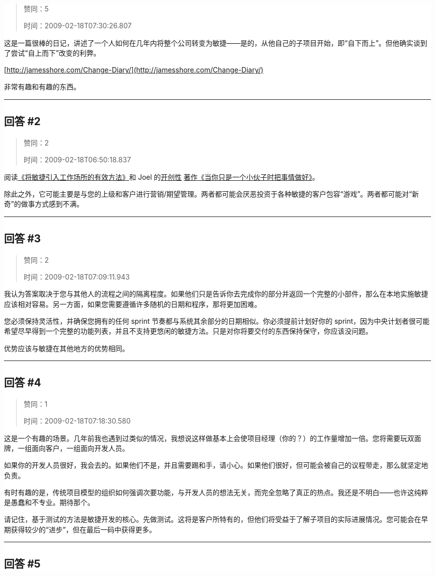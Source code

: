 > 赞同：5
> 
> 时间：2009-02-18T07:30:26.807

这是一篇很棒的日记，讲述了一个人如何在几年内将整个公司转变为敏捷——是的，从他自己的子项目开始，即“自下而上”。但他确实谈到了尝试“自上而下”改变的利弊。

[http://jamesshore.com/Change-Diary/](http://jamesshore.com/Change-Diary/)

非常有趣和有趣的东西。

* * *

## 回答 #2

> 赞同：2
> 
> 时间：2009-02-18T06:50:18.837

阅读[《将敏捷引入工作场所的有效方法》](https://stackoverflow.com/questions/53318/effective-ways-to-introduce-agile-into-the-workplace)和 Joel 的[开创性](http://en.wiktionary.org/wiki/seminal_work) [著作《当你只是一个小伙子时把事情做好》](http://joelonsoftware.com/articles/fog0000000332.html)。

除此之外，它可能主要是与您的上级和客户进行营销/期望管理。两者都可能会厌恶投资于各种敏捷的客户包容“游戏”。两者都可能对“新奇”的做事方式感到不满。

* * *

## 回答 #3

> 赞同：2
> 
> 时间：2009-02-18T07:09:11.943

我认为答案取决于您与其他人的流程之间的隔离程度。如果他们只是告诉你去完成你的部分并返回一个完整的小部件，那么在本地实施敏捷应该相对容易。另一方面，如果您需要遵循许多随机的日期和程序，那将更加困难。

您必须保持灵活性，并确保您拥有的任何 sprint 节奏都与系统其余部分的日期相似。你必须提前计划好你的 sprint，因为中央计划者很可能希望尽早得到一个完整的功能列表，并且不支持更悠闲的敏捷方法。只是对你将要交付的东西保持保守，你应该没问题。

优势应该与敏捷在其他地方的优势相同。

* * *

## 回答 #4

> 赞同：1
> 
> 时间：2009-02-18T07:18:30.580

这是一个有趣的场景。几年前我也遇到过类似的情况，我想说这样做基本上会使项目经理（你的？）的工作量增加一倍。您将需要玩双面牌，一组面向客户，一组面向开发人员。

如果你的开发人员很好，我会去的。如果他们不是，并且需要踢和手，请小心。如果他们很好，但可能会被自己的议程带走，那么就坚定地负责。

有时有趣的是，传统项目模型的组织如何强调次要功能，与开发人员的想法无关，而完全忽略了真正的热点。我还是不明白——也许这纯粹是愚蠢和不专业。期待那个。

请记住，基于测试的方法是敏捷开发的核心。先做测试。这将是客户所特有的，但他们将受益于了解子项目的实际进展情况。您可能会在早期获得较少的“进步”，但在最后一码中获得更多。

* * *

## 回答 #5
